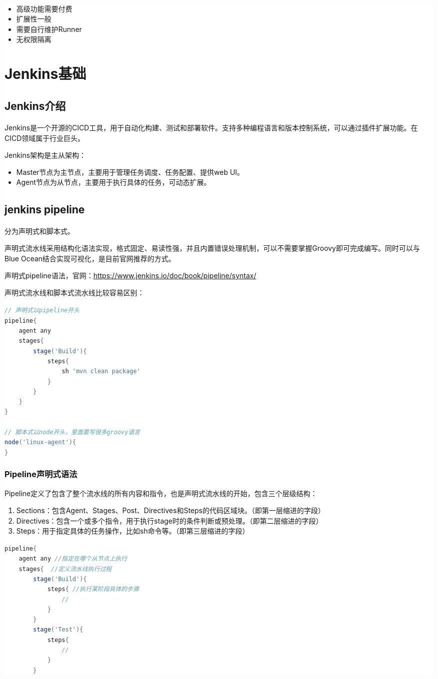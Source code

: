 - 高级功能需要付费
- 扩展性一般
- 需要自行维护Runner
- 无权限隔离

# Jenkins基础

## Jenkins介绍

Jenkins是一个开源的CICD工具，用于自动化构建、测试和部署软件。支持多种编程语言和版本控制系统，可以通过插件扩展功能。在CICD领域属于行业巨头。

Jenkins架构是主从架构：

- Master节点为主节点，主要用于管理任务调度、任务配置、提供web UI。
- Agent节点为从节点，主要用于执行具体的任务，可动态扩展。

## jenkins pipeline

分为声明式和脚本式。

声明式流水线采用结构化语法实现，格式固定、易读性强，并且内置错误处理机制，可以不需要掌握Groovy即可完成编写。同时可以与Blue Ocean结合实现可视化，是目前官网推荐的方式。

声明式pipeline语法，官网：https://www.jenkins.io/doc/book/pipeline/syntax/

声明式流水线和脚本式流水线比较容易区别：

~~~groovy
// 声明式以pipeline开头
pipeline{
    agent any
    stages{
        stage('Build'){
            steps{
                sh 'mvn clean package'
            }
        }
    }
}

// 脚本式以node开头，里面要写很多groovy语言
node('linux-agent'){
}
~~~

### Pipeline声明式语法

Pipeline定义了包含了整个流水线的所有内容和指令，也是声明式流水线的开始，包含三个层级结构：

1. Sections：包含Agent、Stages、Post、Directives和Steps的代码区域块。（即第一层缩进的字段）
2. Directives：包含一个或多个指令，用于执行stage时的条件判断或预处理。（即第二层缩进的字段）
3. Steps：用于指定具体的任务操作，比如sh命令等。（即第三层缩进的字段）

~~~groovy
pipeline{ 
    agent any //指定在哪个从节点上执行
    stages{  //定义流水线执行过程
        stage('Build'){
            steps{ //执行某阶段具体的步骤
                //
            }
        }
        stage('Test'){
            steps{
                //
            }
        }
~~~